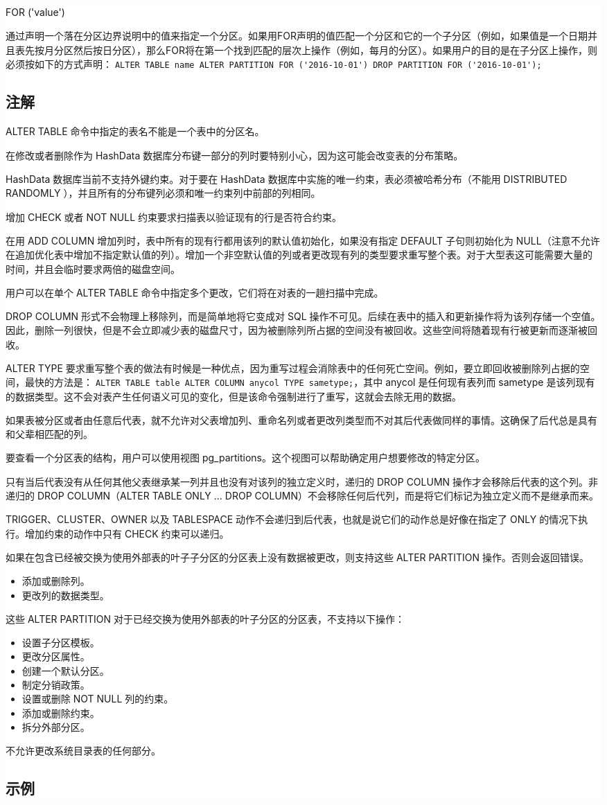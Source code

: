 FOR \('value'\)

通过声明一个落在分区边界说明中的值来指定一个分区。如果用FOR声明的值匹配一个分区和它的一个子分区（例如，如果值是一个日期并且表先按月分区然后按日分区），那么FOR将在第一个找到匹配的层次上操作（例如，每月的分区）。如果用户的目的是在子分区上操作，则必须按如下的方式声明： `ALTER TABLE name ALTER PARTITION FOR ('2016-10-01') DROP PARTITION FOR ('2016-10-01');`

## 注解

ALTER TABLE 命令中指定的表名不能是一个表中的分区名。

在修改或者删除作为 HashData 数据库分布键一部分的列时要特别小心，因为这可能会改变表的分布策略。

HashData 数据库当前不支持外键约束。对于要在 HashData 数据库中实施的唯一约束，表必须被哈希分布（不能用 DISTRIBUTED RANDOMLY ），并且所有的分布键列必须和唯一约束列中前部的列相同。

增加 CHECK 或者 NOT NULL 约束要求扫描表以验证现有的行是否符合约束。

在用 ADD COLUMN 增加列时，表中所有的现有行都用该列的默认值初始化，如果没有指定 DEFAULT 子句则初始化为 NULL（注意不允许在追加优化表中增加不指定默认值的列）。增加一个非空默认值的列或者更改现有列的类型要求重写整个表。对于大型表这可能需要大量的时间，并且会临时要求两倍的磁盘空间。

用户可以在单个 ALTER TABLE 命令中指定多个更改，它们将在对表的一趟扫描中完成。

DROP COLUMN 形式不会物理上移除列，而是简单地将它变成对 SQL 操作不可见。后续在表中的插入和更新操作将为该列存储一个空值。因此，删除一列很快，但是不会立即减少表的磁盘尺寸，因为被删除列所占据的空间没有被回收。这些空间将随着现有行被更新而逐渐被回收。

ALTER TYPE 要求重写整个表的做法有时候是一种优点，因为重写过程会消除表中的任何死亡空间。例如，要立即回收被删除列占据的空间，最快的方法是： `ALTER TABLE table ALTER COLUMN anycol TYPE sametype;`，其中 anycol 是任何现有表列而 sametype 是该列现有的数据类型。这不会对表产生任何语义可见的变化，但是该命令强制进行了重写，这就会去除无用的数据。

如果表被分区或者由任意后代表，就不允许对父表增加列、重命名列或者更改列类型而不对其后代表做同样的事情。这确保了后代总是具有和父辈相匹配的列。

要查看一个分区表的结构，用户可以使用视图 pg\_partitions。这个视图可以帮助确定用户想要修改的特定分区。

只有当后代表没有从任何其他父表继承某一列并且也没有对该列的独立定义时，递归的 DROP COLUMN 操作才会移除后代表的这个列。非递归的 DROP COLUMN（ALTER TABLE ONLY ... DROP COLUMN）不会移除任何后代列，而是将它们标记为独立定义而不是继承而来。

TRIGGER、CLUSTER、OWNER 以及 TABLESPACE 动作不会递归到后代表，也就是说它们的动作总是好像在指定了 ONLY 的情况下执行。增加约束的动作中只有 CHECK 约束可以递归。

如果在包含已经被交换为使用外部表的叶子子分区的分区表上没有数据被更改，则支持这些 ALTER PARTITION 操作。否则会返回错误。

* 添加或删除列。
* 更改列的数据类型。

这些 ALTER PARTITION 对于已经交换为使用外部表的叶子分区的分区表，不支持以下操作：

* 设置子分区模板。
* 更改分区属性。
* 创建一个默认分区。
* 制定分销政策。
* 设置或删除 NOT NULL 列的约束。
* 添加或删除约束。
* 拆分外部分区。

不允许更改系统目录表的任何部分。

## 示例
